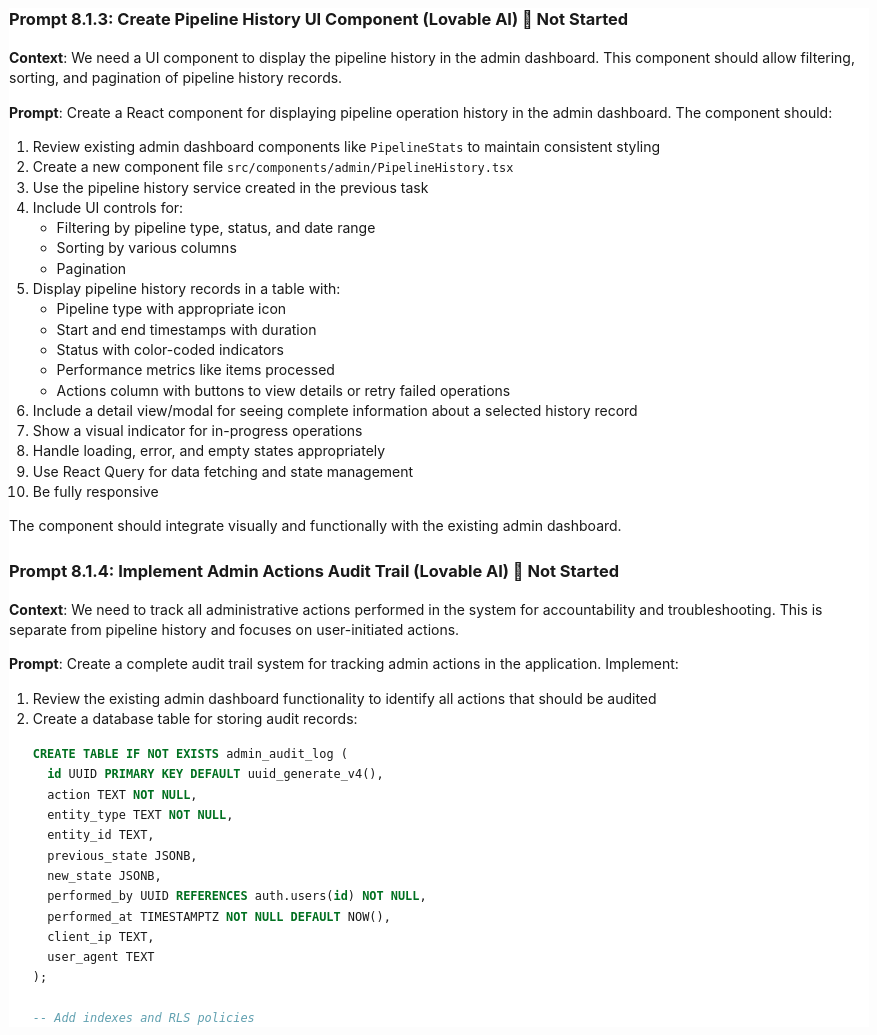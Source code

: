 ### Prompt 8.1.3: Create Pipeline History UI Component (Lovable AI) 🔴 Not Started

**Context**: We need a UI component to display the pipeline history in the admin dashboard. This component should allow filtering, sorting, and pagination of pipeline history records.

**Prompt**:
Create a React component for displaying pipeline operation history in the admin dashboard. The component should:

1. Review existing admin dashboard components like `PipelineStats` to maintain consistent styling
2. Create a new component file `src/components/admin/PipelineHistory.tsx`
3. Use the pipeline history service created in the previous task
4. Include UI controls for:
   - Filtering by pipeline type, status, and date range
   - Sorting by various columns
   - Pagination
5. Display pipeline history records in a table with:
   - Pipeline type with appropriate icon
   - Start and end timestamps with duration
   - Status with color-coded indicators
   - Performance metrics like items processed
   - Actions column with buttons to view details or retry failed operations
6. Include a detail view/modal for seeing complete information about a selected history record
7. Show a visual indicator for in-progress operations
8. Handle loading, error, and empty states appropriately
9. Use React Query for data fetching and state management
10. Be fully responsive

The component should integrate visually and functionally with the existing admin dashboard.

### Prompt 8.1.4: Implement Admin Actions Audit Trail (Lovable AI) 🔴 Not Started

**Context**: We need to track all administrative actions performed in the system for accountability and troubleshooting. This is separate from pipeline history and focuses on user-initiated actions.

**Prompt**:
Create a complete audit trail system for tracking admin actions in the application. Implement:

1. Review the existing admin dashboard functionality to identify all actions that should be audited
2. Create a database table for storing audit records:
   ```sql
   CREATE TABLE IF NOT EXISTS admin_audit_log (
     id UUID PRIMARY KEY DEFAULT uuid_generate_v4(),
     action TEXT NOT NULL,
     entity_type TEXT NOT NULL,
     entity_id TEXT,
     previous_state JSONB,
     new_state JSONB,
     performed_by UUID REFERENCES auth.users(id) NOT NULL,
     performed_at TIMESTAMPTZ NOT NULL DEFAULT NOW(),
     client_ip TEXT,
     user_agent TEXT
   );
   
   -- Add indexes and RLS policies
   ```
